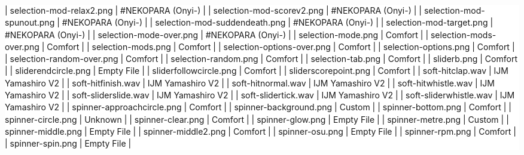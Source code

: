 | selection-mod-relax2.png      | #NEKOPARA (Onyi-)           |
| selection-mod-scorev2.png     | #NEKOPARA (Onyi-)           |
| selection-mod-spunout.png     | #NEKOPARA (Onyi-)           |
| selection-mod-suddendeath.png | #NEKOPARA (Onyi-)           |
| selection-mod-target.png      | #NEKOPARA (Onyi-)           |
| selection-mode-over.png       | #NEKOPARA (Onyi-)           |
| selection-mode.png            | Comfort                     |
| selection-mods-over.png       | Comfort                     |
| selection-mods.png            | Comfort                     |
| selection-options-over.png    | Comfort                     |
| selection-options.png         | Comfort                     |
| selection-random-over.png     | Comfort                     |
| selection-random.png          | Comfort                     |
| selection-tab.png             | Comfort                     |
| sliderb.png                   | Comfort                     |
| sliderendcircle.png           | Empty File                  |
| sliderfollowcircle.png        | Comfort                     |
| sliderscorepoint.png          | Comfort                     |
| soft-hitclap.wav              | IJM Yamashiro V2     |
| soft-hitfinish.wav            | IJM Yamashiro V2     |
| soft-hitnormal.wav            | IJM Yamashiro V2     |
| soft-hitwhistle.wav           | IJM Yamashiro V2     |
| soft-sliderslide.wav          | IJM Yamashiro V2  |
| soft-slidertick.wav           | IJM Yamashiro V2     |
| soft-sliderwhistle.wav        | IJM Yamashiro V2 |
| spinner-approachcircle.png    | Comfort                     |
| spinner-background.png        | Custom                      |
| spinner-bottom.png            | Comfort                     |
| spinner-circle.png            | Unknown                     |
| spinner-clear.png             | Comfort                     |
| spinner-glow.png              | Empty File                  |
| spinner-metre.png             | Custom                      |
| spinner-middle.png            | Empty File                  |
| spinner-middle2.png           | Comfort                     |
| spinner-osu.png               | Empty File                  |
| spinner-rpm.png               | Comfort                     |
| spinner-spin.png              | Empty File                  |